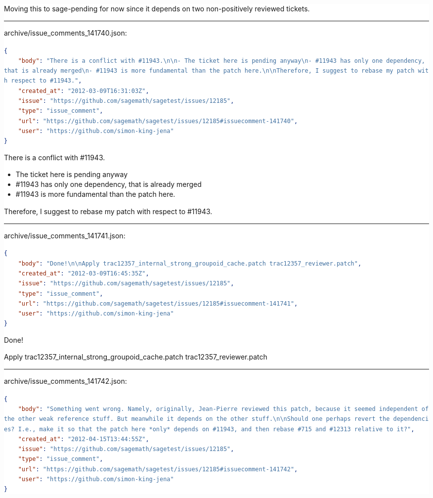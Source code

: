Moving this to sage-pending for now since it depends on two non-positively reviewed tickets.



---

archive/issue_comments_141740.json:
```json
{
    "body": "There is a conflict with #11943.\n\n- The ticket here is pending anyway\n- #11943 has only one dependency, that is already merged\n- #11943 is more fundamental than the patch here.\n\nTherefore, I suggest to rebase my patch with respect to #11943.",
    "created_at": "2012-03-09T16:31:03Z",
    "issue": "https://github.com/sagemath/sagetest/issues/12185",
    "type": "issue_comment",
    "url": "https://github.com/sagemath/sagetest/issues/12185#issuecomment-141740",
    "user": "https://github.com/simon-king-jena"
}
```

There is a conflict with #11943.

- The ticket here is pending anyway
- #11943 has only one dependency, that is already merged
- #11943 is more fundamental than the patch here.

Therefore, I suggest to rebase my patch with respect to #11943.



---

archive/issue_comments_141741.json:
```json
{
    "body": "Done!\n\nApply trac12357_internal_strong_groupoid_cache.patch trac12357_reviewer.patch",
    "created_at": "2012-03-09T16:45:35Z",
    "issue": "https://github.com/sagemath/sagetest/issues/12185",
    "type": "issue_comment",
    "url": "https://github.com/sagemath/sagetest/issues/12185#issuecomment-141741",
    "user": "https://github.com/simon-king-jena"
}
```

Done!

Apply trac12357_internal_strong_groupoid_cache.patch trac12357_reviewer.patch



---

archive/issue_comments_141742.json:
```json
{
    "body": "Something went wrong. Namely, originally, Jean-Pierre reviewed this patch, because it seemed independent of the other weak reference stuff. But meanwhile it depends on the other stuff.\n\nShould one perhaps revert the dependencies? I.e., make it so that the patch here *only* depends on #11943, and then rebase #715 and #12313 relative to it?",
    "created_at": "2012-04-15T13:44:55Z",
    "issue": "https://github.com/sagemath/sagetest/issues/12185",
    "type": "issue_comment",
    "url": "https://github.com/sagemath/sagetest/issues/12185#issuecomment-141742",
    "user": "https://github.com/simon-king-jena"
}
```
